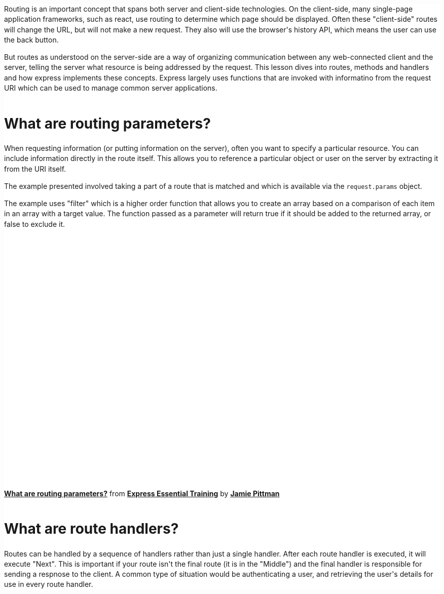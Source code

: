 Routing is an important concept that spans both server and client-side technologies. On the client-side, many single-page application frameworks, such as react, use routing to determine which page should be displayed. Often these "client-side" routes will change the URL, but will not make a new request. They also will use the browser's history API, which means the user can use the back button.

But routes as understood on the server-side are a way of organizing communication between any web-connected client and the server, telling the server what resource is being addressed by the request. This lesson dives into routes, methods and handlers and how express implements these concepts. Express largely uses functions that are invoked with informatino from the request URI which can be used to manage common server applications.

# What are routing parameters?

When requesting information (or putting information on the server), often you want to specify a particular resource. You can include information directly in the route itself. This allows you to reference a particular object or user on the server by extracting it from the URI itself. 

The example presented involved taking a part of a route that is matched and which is available via the `request.params` object.

The example uses "filter" which is a higher order function that allows you to create an array based on a comparison of each item in an array with a target value. The function passed as a parameter will return true if it should be added to the returned array, or false to exclude it.

<div style="position:relative;height:0;padding-bottom:56.25%"><iframe width="640" height="360" src="https://www.linkedin.com/learning/embed/express-essential-training-14539342/what-are-routing-parameters?autoplay=false&claim=AQFD3verxblfDwAAAYP6rhDUHpviqAki6jxWTiMnjva0nd5u1k_Uljxx41TZXwWZZ9jn19Q26v4GPidIZ-wV46uM5zaYRYa1q9ADF0EGcOf9Mrh2TmSxt28cfjwTDSRE3pLftA5BbuoGG-J2sL4k8YBn8CRbKGzjMXkP3B8CQaXFqyQPGt8t_scDttJMEdfMwbpy8R_U10bjGiIb7Z2BO6_PAvUU1Rlwh5ILqMRJBrzi0gJNPCpB3S6xnXvUh8SB4TBcxUl7PFbLH5nY8FC9QR30SQTvod6smzDUzndAQF-Kai_O8Z27UBSrKL75GB0Y83wh7BZtxsNfEGtf5OwxoJWg3ZJr0hysfpah8WUtllg2VvOquuRuIMZ-eiIe5bj13uPt4OcDZ-B68A49RLgZnlLGCbfePH5I7iPvD1-3tSwW8M7udiWVjprtDXBrYuzMAJOAsCT6BXkrSaEMbos1H-GU791MzwxElPHy99CjlQApXNJofhUmtiVzQq1hKcgH64JTMuvFd-OUHKd3p7Hzn24AtSxFODNOqnf1SvHOmQ_XKyB03sTqxGnk_wCtf6CI8FkYmwjYg63_kqkNNUVWGEuEcfo5kCUdNC8RYPkKOiXvd2pdMVos8KVWeyK5O9Erv6crD2_3S6lW106Nokkvb4u6OhoRZPL-uCjN5uZMU9M2IMw_TuFsg948lPJIhH7tH-8hU6Kd6ewRx7IDs8klh_UwsXbUYDW75zTXrZW-Xj6o3AiYA0Zx1MNANPxCkJ04AixCru0mJA7L_HrB2TNNT1xz0GsZ1hQtER4tAJpJ8VMNyEIkAU5HdDOu7ig2chTO3fBC-wznw8vPzINKO2rmDEX9XWrH1ZiztLaWkdtp1P4cqZgsptrGjE6fRZTW2caK8NNsBlsKy_JnmOjNl8h26tTXVZjD5kRZFe94kVxly4x8TrUAAZF9GbZN2BM36ubAi_dUNf-jb5QxUruK20o097H28YJbVn0seBliFZVqrL2KzmF6HOQ_E4dgKpyBUyDLWXuTLhThDfnQgYjPULPGpNmn8MfNNlmyvM2lj0Jmsf28-QD4icrKekExJJDE8yC3yz7eAn2b389nDasVEjEeoq_Qj2PCy4QzypaxuW6DD_NJ50JuX2l82vz_iME7e3FAKjoHhyGa4YZjFncFkb_Yc5IWPo_ks-3wj9PlfZT9WLr_FNOOkcs&lipi=urn%3Ali%3Apage%3Ad_learning_content%3Bv1e2GNheQ4ORVHaCdW5RJQ%3D%3D&licu" mozallowfullscreen="true" webkitallowfullscreen="true" allowfullscreen="true" frameborder="0" style="position:absolute;width:100%;height:100%;left:0"></iframe></div><p><strong><a href="https://www.linkedin.com/learning/express-essential-training-14539342/what-are-routing-parameters?trk=embed_lil">What are routing parameters?</a></strong> from <strong><a href="https://www.linkedin.com/learning/express-essential-training-14539342?trk=embed_lil">Express Essential Training</a></strong> by <strong><a href="https://www.linkedin.com/learning/instructors/jamie-pittman?trk=embed_lil">Jamie Pittman</a></strong></p>

# What are route handlers?

Routes can be handled by a sequence of handlers rather than just a single handler. After each route handler is executed, it will execute "Next". This is important if your route isn't the final route (it is in the "Middle") and the final handler is responsible for sending a respnose to the client. A common type of situation would be authenticating a user, and retrieving the user's details for use in every route handler.

